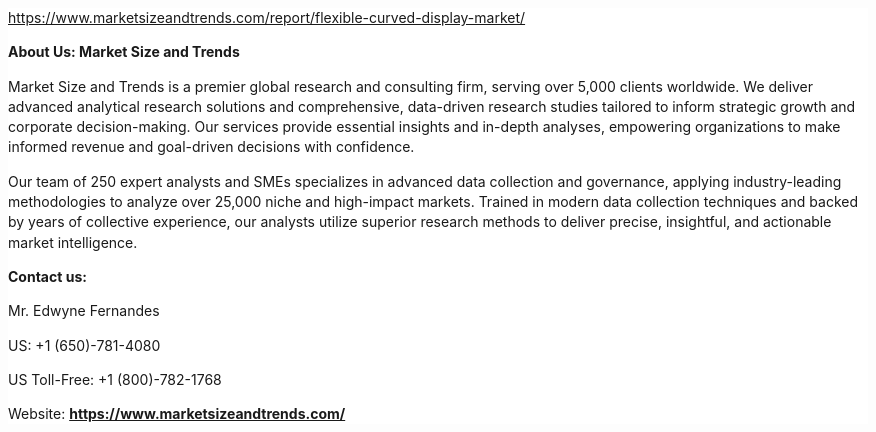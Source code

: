 <a href="https://www.marketsizeandtrends.com/report/flexible-curved-display-market/">https://www.marketsizeandtrends.com/report/flexible-curved-display-market/</a></strong></p><p><strong>About Us: Market Size and Trends</strong></p><p>Market Size and Trends is a premier global research and consulting firm, serving over 5,000 clients worldwide. We deliver advanced analytical research solutions and comprehensive, data-driven research studies tailored to inform strategic growth and corporate decision-making. Our services provide essential insights and in-depth analyses, empowering organizations to make informed revenue and goal-driven decisions with confidence.</p><p>Our team of 250 expert analysts and SMEs specializes in advanced data collection and governance, applying industry-leading methodologies to analyze over 25,000 niche and high-impact markets. Trained in modern data collection techniques and backed by years of collective experience, our analysts utilize superior research methods to deliver precise, insightful, and actionable market intelligence.</p><p><strong>Contact us:</strong></p><p>Mr. Edwyne Fernandes</p><p>US: +1 (650)-781-4080</p><p>US Toll-Free: +1 (800)-782-1768</p><p>Website: <strong><a href="https://www.marketsizeandtrends.com/">https://www.marketsizeandtrends.com/</a></strong></p>
